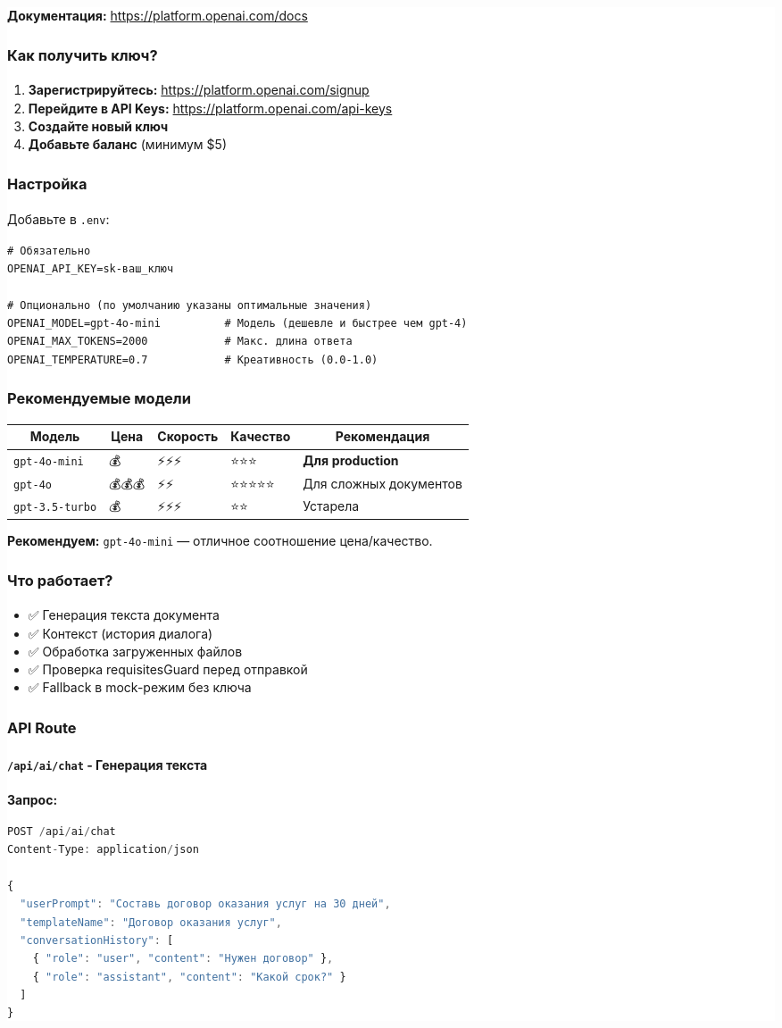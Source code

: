 **Документация:** https://platform.openai.com/docs

### Как получить ключ?

1. **Зарегистрируйтесь:** https://platform.openai.com/signup
2. **Перейдите в API Keys:** https://platform.openai.com/api-keys
3. **Создайте новый ключ**
4. **Добавьте баланс** (минимум $5)

### Настройка

Добавьте в `.env`:

```env
# Обязательно
OPENAI_API_KEY=sk-ваш_ключ

# Опционально (по умолчанию указаны оптимальные значения)
OPENAI_MODEL=gpt-4o-mini          # Модель (дешевле и быстрее чем gpt-4)
OPENAI_MAX_TOKENS=2000            # Макс. длина ответа
OPENAI_TEMPERATURE=0.7            # Креативность (0.0-1.0)
```

### Рекомендуемые модели

| Модель | Цена | Скорость | Качество | Рекомендация |
|--------|------|----------|----------|--------------|
| `gpt-4o-mini` | 💰 | ⚡⚡⚡ | ⭐⭐⭐ | **Для production** |
| `gpt-4o` | 💰💰💰 | ⚡⚡ | ⭐⭐⭐⭐⭐ | Для сложных документов |
| `gpt-3.5-turbo` | 💰 | ⚡⚡⚡ | ⭐⭐ | Устарела |

**Рекомендуем:** `gpt-4o-mini` — отличное соотношение цена/качество.

### Что работает?

- ✅ Генерация текста документа
- ✅ Контекст (история диалога)
- ✅ Обработка загруженных файлов
- ✅ Проверка requisitesGuard перед отправкой
- ✅ Fallback в mock-режим без ключа

### API Route

#### `/api/ai/chat` - Генерация текста

**Запрос:**
```typescript
POST /api/ai/chat
Content-Type: application/json

{
  "userPrompt": "Составь договор оказания услуг на 30 дней",
  "templateName": "Договор оказания услуг",
  "conversationHistory": [
    { "role": "user", "content": "Нужен договор" },
    { "role": "assistant", "content": "Какой срок?" }
  ]
}
```
